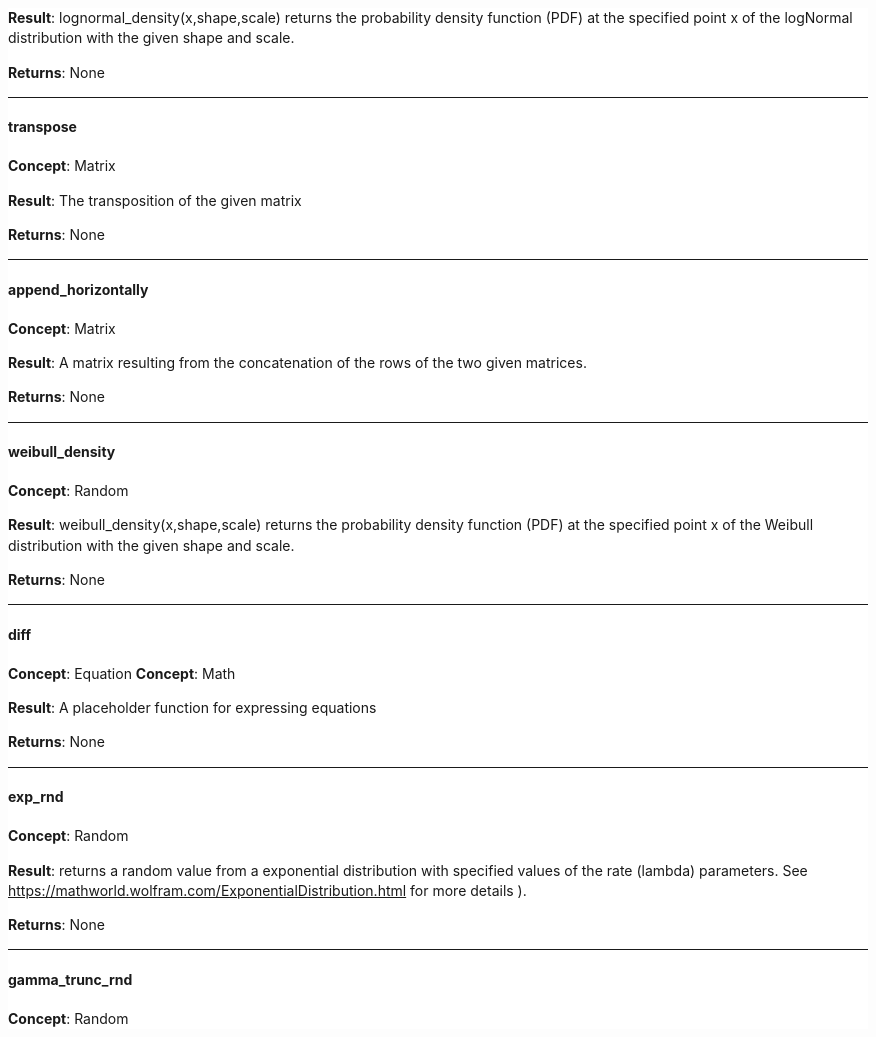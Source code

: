 **Result**: lognormal_density(x,shape,scale) returns the probability density function (PDF) at the specified point x of the logNormal distribution with the given shape and scale.

**Returns**: None

---
#### transpose

**Concept**: Matrix

**Result**: The transposition of the given matrix

**Returns**: None

---
#### append_horizontally

**Concept**: Matrix

**Result**: A matrix resulting from the concatenation of the rows of the two given matrices.

**Returns**: None

---
#### weibull_density

**Concept**: Random

**Result**: weibull_density(x,shape,scale) returns the probability density function (PDF) at the specified point x of the Weibull distribution with the given shape and scale.

**Returns**: None

---
#### diff

**Concept**: Equation
**Concept**: Math

**Result**: A placeholder function for expressing equations

**Returns**: None

---
#### exp_rnd

**Concept**: Random

**Result**: returns a random value from a exponential distribution with specified values of the rate (lambda) parameters. See https://mathworld.wolfram.com/ExponentialDistribution.html for more details ). 

**Returns**: None

---
#### gamma_trunc_rnd

**Concept**: Random
